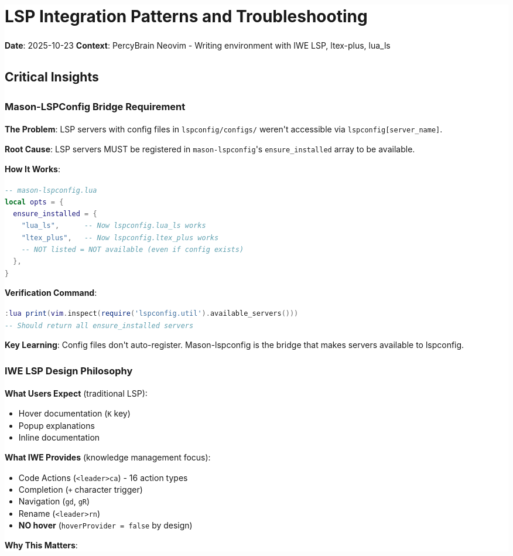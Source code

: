 # LSP Integration Patterns and Troubleshooting

**Date**: 2025-10-23 **Context**: PercyBrain Neovim - Writing environment with IWE LSP, ltex-plus, lua_ls

## Critical Insights

### Mason-LSPConfig Bridge Requirement

**The Problem**: LSP servers with config files in `lspconfig/configs/` weren't accessible via `lspconfig[server_name]`.

**Root Cause**: LSP servers MUST be registered in `mason-lspconfig`'s `ensure_installed` array to be available.

**How It Works**:

```lua
-- mason-lspconfig.lua
local opts = {
  ensure_installed = {
    "lua_ls",      -- Now lspconfig.lua_ls works
    "ltex_plus",   -- Now lspconfig.ltex_plus works
    -- NOT listed = NOT available (even if config exists)
  },
}
```

**Verification Command**:

```lua
:lua print(vim.inspect(require('lspconfig.util').available_servers()))
-- Should return all ensure_installed servers
```

**Key Learning**: Config files don't auto-register. Mason-lspconfig is the bridge that makes servers available to lspconfig.

### IWE LSP Design Philosophy

**What Users Expect** (traditional LSP):

- Hover documentation (`K` key)
- Popup explanations
- Inline documentation

**What IWE Provides** (knowledge management focus):

- Code Actions (`<leader>ca`) - 16 action types
- Completion (`+` character trigger)
- Navigation (`gd`, `gR`)
- Rename (`<leader>rn`)
- **NO hover** (`hoverProvider = false` by design)

**Why This Matters**:
